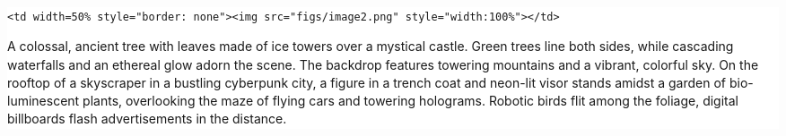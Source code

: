    <td width=50% style="border: none"><img src="figs/image2.png" style="width:100%"></td>
  <tr>
    <td width="50%" style="border: none; text-align: left; word-wrap: break-word">A colossal, ancient tree with leaves made of ice towers over a mystical castle. Green trees line both sides, while cascading waterfalls and an ethereal glow adorn the scene. The backdrop features towering mountains and a vibrant, colorful sky.</td>
    <td width="50%" style="border: none; text-align: left; word-wrap: break-word">On the rooftop of a skyscraper in a bustling cyberpunk city, a figure in a trench coat and neon-lit visor stands amidst a garden of bio-luminescent plants, overlooking the maze of flying cars and towering holograms. Robotic birds flit among the foliage, digital billboards flash advertisements in the distance.</td>
    </tr>
</table>
</details>
